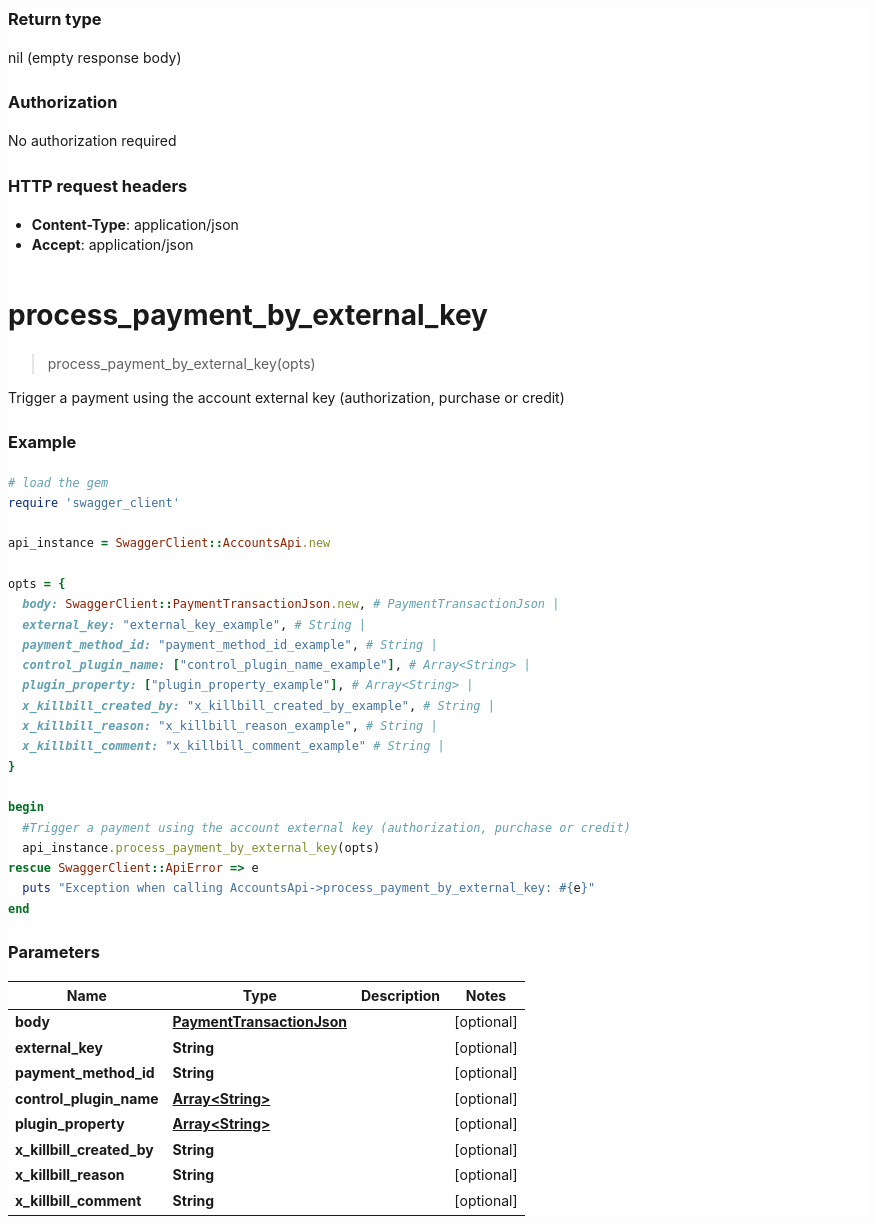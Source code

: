 ### Return type

nil (empty response body)

### Authorization

No authorization required

### HTTP request headers

 - **Content-Type**: application/json
 - **Accept**: application/json



# **process_payment_by_external_key**
> process_payment_by_external_key(opts)

Trigger a payment using the account external key (authorization, purchase or credit)



### Example
```ruby
# load the gem
require 'swagger_client'

api_instance = SwaggerClient::AccountsApi.new

opts = { 
  body: SwaggerClient::PaymentTransactionJson.new, # PaymentTransactionJson | 
  external_key: "external_key_example", # String | 
  payment_method_id: "payment_method_id_example", # String | 
  control_plugin_name: ["control_plugin_name_example"], # Array<String> | 
  plugin_property: ["plugin_property_example"], # Array<String> | 
  x_killbill_created_by: "x_killbill_created_by_example", # String | 
  x_killbill_reason: "x_killbill_reason_example", # String | 
  x_killbill_comment: "x_killbill_comment_example" # String | 
}

begin
  #Trigger a payment using the account external key (authorization, purchase or credit)
  api_instance.process_payment_by_external_key(opts)
rescue SwaggerClient::ApiError => e
  puts "Exception when calling AccountsApi->process_payment_by_external_key: #{e}"
end
```

### Parameters

Name | Type | Description  | Notes
------------- | ------------- | ------------- | -------------
 **body** | [**PaymentTransactionJson**](PaymentTransactionJson.md)|  | [optional] 
 **external_key** | **String**|  | [optional] 
 **payment_method_id** | **String**|  | [optional] 
 **control_plugin_name** | [**Array&lt;String&gt;**](String.md)|  | [optional] 
 **plugin_property** | [**Array&lt;String&gt;**](String.md)|  | [optional] 
 **x_killbill_created_by** | **String**|  | [optional] 
 **x_killbill_reason** | **String**|  | [optional] 
 **x_killbill_comment** | **String**|  | [optional] 

